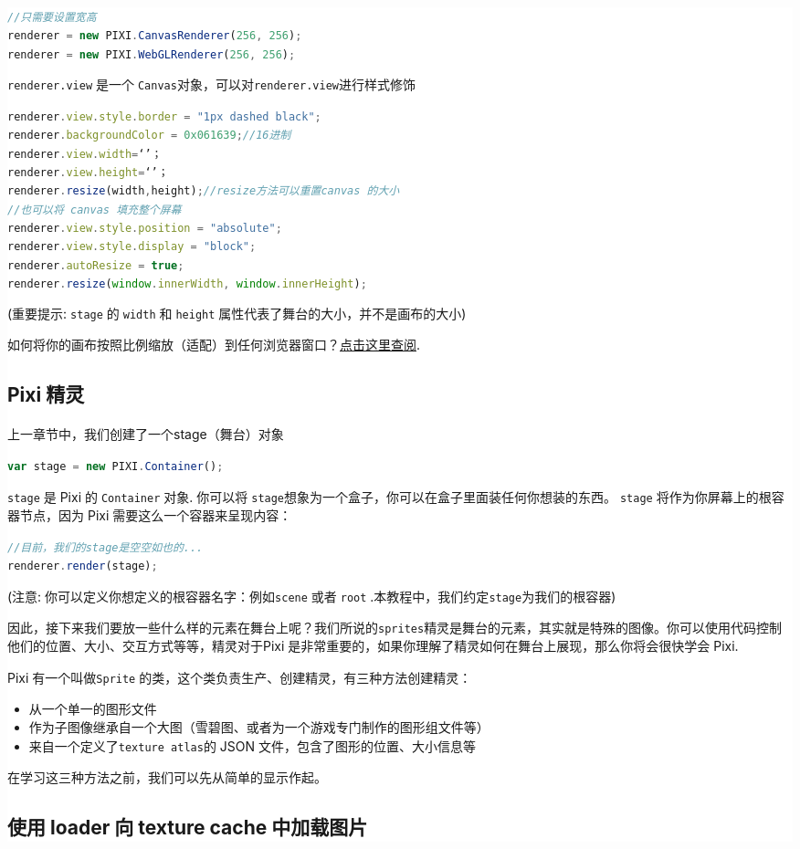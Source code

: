 ```js
//只需要设置宽高
renderer = new PIXI.CanvasRenderer(256, 256);
renderer = new PIXI.WebGLRenderer(256, 256);
```

`renderer.view` 是一个 `Canvas`对象，可以对`renderer.view`进行样式修饰

```js
renderer.view.style.border = "1px dashed black";
renderer.backgroundColor = 0x061639;//16进制
renderer.view.width=‘’；
renderer.view.height=‘’；
renderer.resize(width,height);//resize方法可以重置canvas 的大小
//也可以将 canvas 填充整个屏幕
renderer.view.style.position = "absolute";
renderer.view.style.display = "block";
renderer.autoResize = true;
renderer.resize(window.innerWidth, window.innerHeight);
```

(重要提示: `stage` 的 `width` 和 `height` 属性代表了舞台的大小，并不是画布的大小)


如何将你的画布按照比例缩放（适配）到任何浏览器窗口？[点击这里查阅](https://github.com/kittykatattack/scaleToWindow).

<a id='sprites'></a>
Pixi 精灵
------------

上一章节中，我们创建了一个stage（舞台）对象

```js
var stage = new PIXI.Container();
```

`stage` 是 Pixi 的 `Container` 对象. 你可以将 `stage`想象为一个盒子，你可以在盒子里面装任何你想装的东西。
`stage` 将作为你屏幕上的根容器节点，因为 Pixi 需要这么一个容器来呈现内容：

```js
//目前，我们的stage是空空如也的...
renderer.render(stage);
```

(注意: 你可以定义你想定义的根容器名字：例如`scene` 或者 `root` .本教程中，我们约定`stage`为我们的根容器)


因此，接下来我们要放一些什么样的元素在舞台上呢？我们所说的`sprites`精灵是舞台的元素，其实就是特殊的图像。你可以使用代码控制他们的位置、大小、交互方式等等，精灵对于Pixi 是非常重要的，如果你理解了精灵如何在舞台上展现，那么你将会很快学会 Pixi.

Pixi 有一个叫做`Sprite` 的类，这个类负责生产、创建精灵，有三种方法创建精灵：

- 从一个单一的图形文件
- 作为子图像继承自一个大图（雪碧图、或者为一个游戏专门制作的图形组文件等）
- 来自一个定义了`texture atlas`的 JSON 文件，包含了图形的位置、大小信息等

在学习这三种方法之前，我们可以先从简单的显示作起。

<a id='loading'></a>
使用 loader 向 texture cache 中加载图片
-------------------------------------
